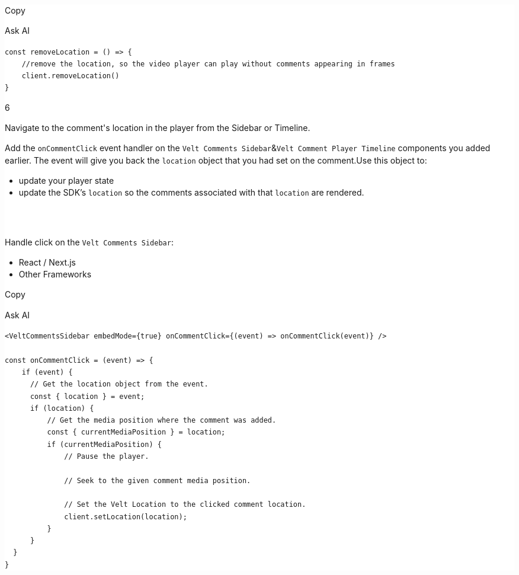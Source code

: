 Copy

Ask AI

```
const removeLocation = () => {
    //remove the location, so the video player can play without comments appearing in frames
    client.removeLocation()
}
```

6

Navigate to the comment's location in the player from the Sidebar or Timeline.

Add the `onCommentClick` event handler on the `Velt Comments Sidebar`&`Velt Comment Player Timeline` components you added earlier. The event will give you back the `location` object that you had set on the comment.Use this object to:
*   update your player state
*   update the SDK’s `location` so the comments associated with that `location` are rendered.

### [​](https://docs.velt.dev/async-collaboration/comments/setup/video-player-setup/custom-video-player-setup#handle-click-on-the-velt-comments-sidebar%3A)

Handle click on the `Velt Comments Sidebar`:

*   React / Next.js
*   Other Frameworks

Copy

Ask AI

```
<VeltCommentsSidebar embedMode={true} onCommentClick={(event) => onCommentClick(event)} />

const onCommentClick = (event) => {
    if (event) {
      // Get the location object from the event.
      const { location } = event;
      if (location) {
          // Get the media position where the comment was added.
          const { currentMediaPosition } = location;
          if (currentMediaPosition) {
              // Pause the player.

              // Seek to the given comment media position.

              // Set the Velt Location to the clicked comment location.
              client.setLocation(location);
          }
      }
  }
}
```
